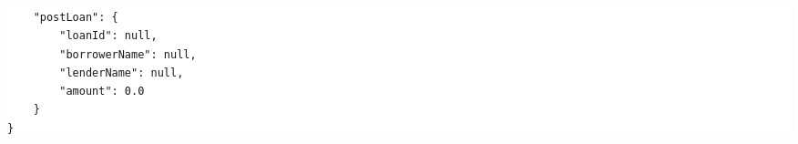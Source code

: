 ```
    "postLoan": {
        "loanId": null,
        "borrowerName": null,
        "lenderName": null,
        "amount": 0.0
    }
}
``` 



